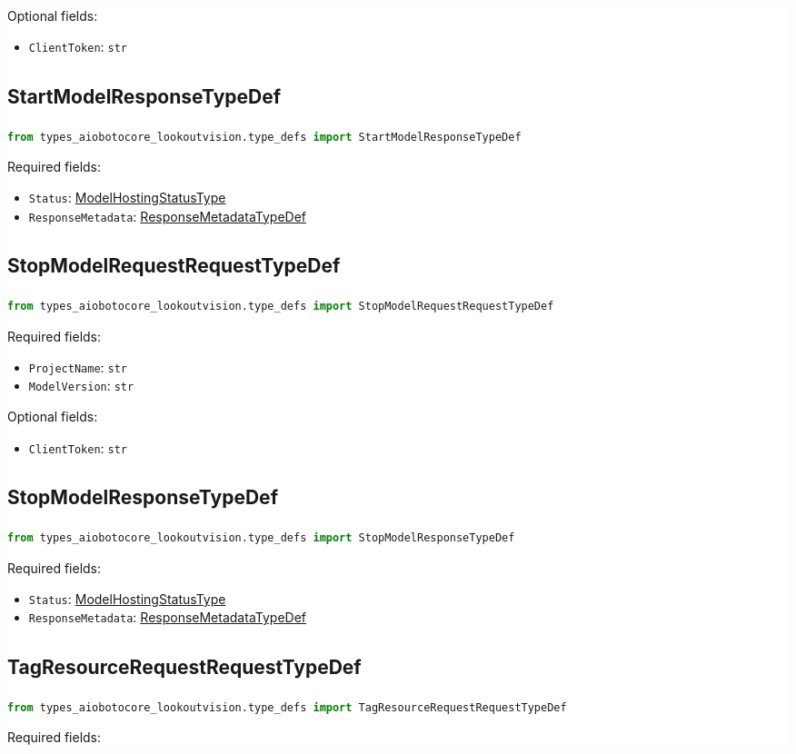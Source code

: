 Optional fields:

- `ClientToken`: `str`

<a id="startmodelresponsetypedef"></a>

## StartModelResponseTypeDef

```python
from types_aiobotocore_lookoutvision.type_defs import StartModelResponseTypeDef
```

Required fields:

- `Status`: [ModelHostingStatusType](./literals.md#modelhostingstatustype)
- `ResponseMetadata`:
  [ResponseMetadataTypeDef](./type_defs.md#responsemetadatatypedef)

<a id="stopmodelrequestrequesttypedef"></a>

## StopModelRequestRequestTypeDef

```python
from types_aiobotocore_lookoutvision.type_defs import StopModelRequestRequestTypeDef
```

Required fields:

- `ProjectName`: `str`
- `ModelVersion`: `str`

Optional fields:

- `ClientToken`: `str`

<a id="stopmodelresponsetypedef"></a>

## StopModelResponseTypeDef

```python
from types_aiobotocore_lookoutvision.type_defs import StopModelResponseTypeDef
```

Required fields:

- `Status`: [ModelHostingStatusType](./literals.md#modelhostingstatustype)
- `ResponseMetadata`:
  [ResponseMetadataTypeDef](./type_defs.md#responsemetadatatypedef)

<a id="tagresourcerequestrequesttypedef"></a>

## TagResourceRequestRequestTypeDef

```python
from types_aiobotocore_lookoutvision.type_defs import TagResourceRequestRequestTypeDef
```

Required fields:

